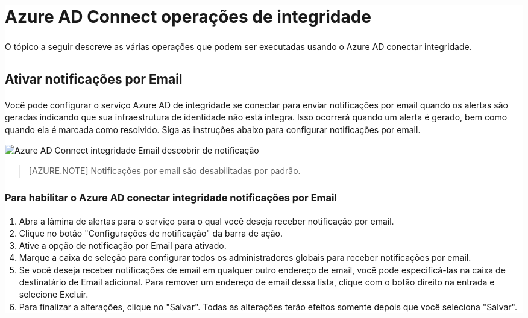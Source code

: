 <properties
    pageTitle="Azure AD Connect operações de integridade."
    description="Este artigo descreve operações adicionais que podem ser executadas depois de ter implantado Azure AD conectar integridade."
    services="active-directory"
    documentationCenter=""
    authors="karavar"
    manager="samueld"
    editor="curtand"/>

<tags
    ms.service="active-directory"
    ms.workload="identity"
    ms.tgt_pltfrm="na"
    ms.devlang="na"
    ms.topic="article"
    ms.date="10/18/2016"
    ms.author="vakarand"/>

# <a name="azure-ad-connect-health-operations"></a>Azure AD Connect operações de integridade

O tópico a seguir descreve as várias operações que podem ser executadas usando o Azure AD conectar integridade.

## <a name="enable-email-notifications"></a>Ativar notificações por Email
Você pode configurar o serviço Azure AD de integridade se conectar para enviar notificações por email quando os alertas são geradas indicando que sua infraestrutura de identidade não está íntegra. Isso ocorrerá quando um alerta é gerado, bem como quando ela é marcada como resolvido. Siga as instruções abaixo para configurar notificações por email.

![Azure AD Connect integridade Email descobrir de notificação](./media/active-directory-aadconnect-health/email_noti_discover.png)

>[AZURE.NOTE] Notificações por email são desabilitadas por padrão.


### <a name="to-enable-azure-ad-connect-health-email-notifications"></a>Para habilitar o Azure AD conectar integridade notificações por Email

1. Abra a lâmina de alertas para o serviço para o qual você deseja receber notificação por email.
2. Clique no botão "Configurações de notificação" da barra de ação.
3. Ative a opção de notificação por Email para ativado.
4. Marque a caixa de seleção para configurar todos os administradores globais para receber notificações por email.
5. Se você deseja receber notificações de email em qualquer outro endereço de email, você pode especificá-las na caixa de destinatário de Email adicional. Para remover um endereço de email dessa lista, clique com o botão direito na entrada e selecione Excluir.
6. Para finalizar a alterações, clique no "Salvar". Todas as alterações terão efeitos somente depois que você seleciona "Salvar".


[//]: # (Start of RBAC section)
[//]: # (End of RBAC section)
